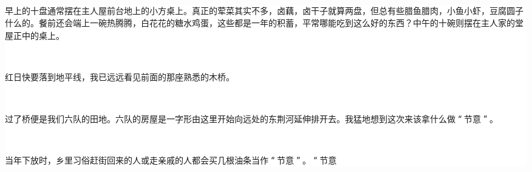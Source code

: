  <p class="p2">
  <span class="s1">
   早上的十盘通常摆在主人屋前台地上的小方桌上。真正的荤菜其实不多，卤藕，卤干子就算两盘，但总有些腊鱼腊肉，小鱼小虾，豆腐圆子什么的。餐前还会端上一碗热腾腾，白花花的糖水鸡蛋，这些都是一年的积蓄，平常哪能吃到这么好的东西？中午的十碗则摆在主人家的堂屋正中的桌上。
  </span>
 </p>
 <p class="p1">
  <span class="s1">
  </span>
  <br/>
 </p>
 <p class="p2">
  <span class="s1">
   红日快要落到地平线，我已远远看见前面的那座熟悉的木桥。
  </span>
 </p>
 <p class="p1">
  <span class="s1">
  </span>
  <br/>
 </p>
 <p class="p2">
  <span class="s1">
   过了桥便是我们六队的田地。六队的房屋是一字形由这里开始向远处的东荆河延伸排开去。我猛地想到这次来该拿什么做
  </span>
  <span class="s2">
   “
  </span>
  <span class="s1">
   节意
  </span>
  <span class="s2">
   ”
  </span>
  <span class="s1">
   。
  </span>
 </p>
 <p class="p1">
  <span class="s1">
  </span>
  <br/>
 </p>
 <p class="p2">
  <span class="s1">
   当年下放时，乡里习俗赶街回来的人或走亲戚的人都会买几根油条当作
  </span>
  <span class="s2">
   “
  </span>
  <span class="s1">
   节意
  </span>
  <span class="s2">
   ”
  </span>
  <span class="s1">
   。
  </span>
  <span class="s2">
   “
  </span>
  <span class="s1">
   节意